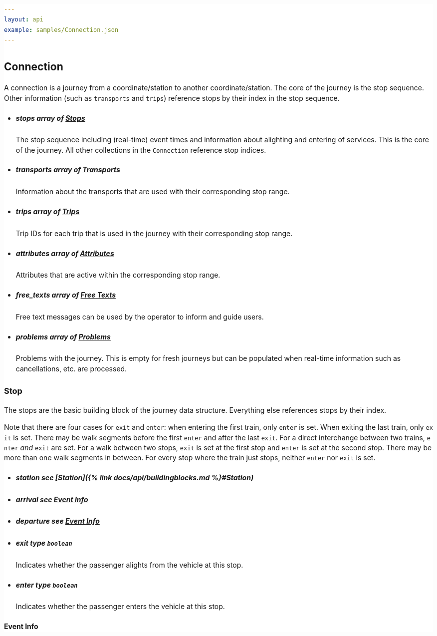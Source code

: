 ```yaml
---
layout: api
example: samples/Connection.json
---
```


## Connection

A connection is a journey from a coordinate/station to another coordinate/station. The core of the journey is the stop sequence. Other information (such as `transports` and `trips`) reference stops by their index in the stop sequence.

  - ##### <span class="param">stops</span> array of [Stops](#stop)
    The stop sequence including (real-time) event times and information about alighting and entering of services. This is the core of the journey. All other collections in the `Connection` reference stop indices.
  - ##### <span class="param">transports</span> array of [Transports](#transport)
    Information about the transports that are used with their corresponding stop range.
  - ##### <span class="param">trips</span> array of [Trips](#trip)
    Trip IDs for each trip that is used in the journey with their corresponding stop range.
  - ##### <span class="param">attributes</span> array of [Attributes](#attribute)
    Attributes that are active within the corresponding stop range.
  - ##### <span class="param">free_texts</span> array of [Free Texts](#free-text)
    Free text messages can be used by the operator to inform and guide users.
  - ##### <span class="param">problems</span> array of [Problems](#problem)
    Problems with the journey. This is empty for fresh journeys but can be populated when real-time information such as cancellations, etc. are processed.

### Stop

The stops are the basic building block of the journey data structure. Everything else references stops by their index.

Note that there are four cases for `exit` and `enter`: when entering the first train, only `enter` is set. When exiting the last train, only `exit` is set. There may be walk segments before the first `enter` and after the last `exit`. For a direct interchange between two trains, `enter` *and* `exit` are set. For a walk between two stops, `exit` is set at the first stop and `enter` is set at the second stop. There may be more than one walk segments in between. For every stop where the train just stops, neither `enter` nor `exit` is set.

  - ##### <span class="param">station</span> see [Station]({% link docs/api/buildingblocks.md %}#Station)
  - ##### <span class="param">arrival</span> see [Event Info](#event-info)
  - ##### <span class="param">departure</span> see [Event Info](#event-info)
  - ##### <span class="param">exit</span> type `boolean`
    Indicates whether the passenger alights from the vehicle at this stop.
  - ##### <span class="param">enter</span> type `boolean`
    Indicates whether the passenger enters the vehicle at this stop.


#### Event Info
